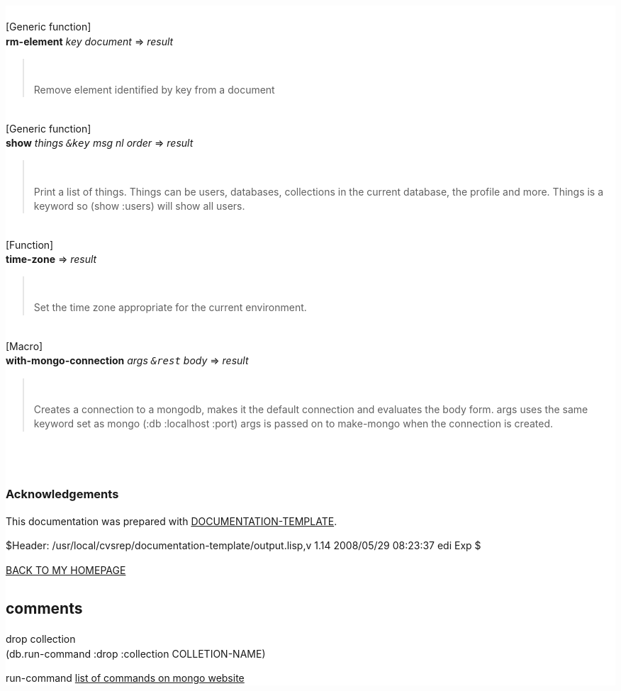 </blockquote>






<p><br>[Generic function]<br><a class=none name='rm-element'><b>rm-element</b> <i>key document</i> =&gt; <i>result</i></a>
<blockquote><br>

Remove element identified by key from a document

</blockquote>






<p><br>[Generic function]<br><a class=none name='show'><b>show</b> <i>things <tt>&amp;key</tt> msg nl order</i> =&gt; <i>result</i></a>
<blockquote><br>

Print a list of things. Things can be users, databases, 
collections in the current database,
the profile and more. Things is a keyword so (show :users) will show all users.

</blockquote>






<p><br>[Function]<br><a class=none name='time-zone'><b>time-zone</b> <i></i> =&gt; <i>result</i></a>
<blockquote><br>

Set the time zone appropriate for the current environment.

</blockquote>






<p><br>[Macro]<br><a class=none name='with-mongo-connection'><b>with-mongo-connection</b> <i>args <tt>&amp;rest</tt> body</i> =&gt; <i>result</i></a>
<blockquote><br>

Creates a connection to a mongodb, makes it the default connection 
  and evaluates the body form.
  args uses the same keyword set as mongo (:db :localhost :port)
  args is passed on to make-mongo when the connection is created.

</blockquote>




<br>&nbsp;<br><h3><a class=none name="ack">Acknowledgements</a></h3>

<p>
This documentation was prepared with <a href="http://weitz.de/documentation-template/">DOCUMENTATION-TEMPLATE</a>.
</p>
<p>
$Header: /usr/local/cvsrep/documentation-template/output.lisp,v 1.14 2008/05/29 08:23:37 edi Exp $
<p><a href="http://www.mohegan-skunkworks.com/index.html">BACK TO MY HOMEPAGE</a>

<h2> comments </h2>
<p>drop collection<br/>
(db.run-command :drop :collection COLLETION-NAME)
</p>

<p>run-command
<a href="http://www.mongodb.org/display/DOCS/List+of+Database+Commands">list of commands on mongo website</a>
</p>
</body>